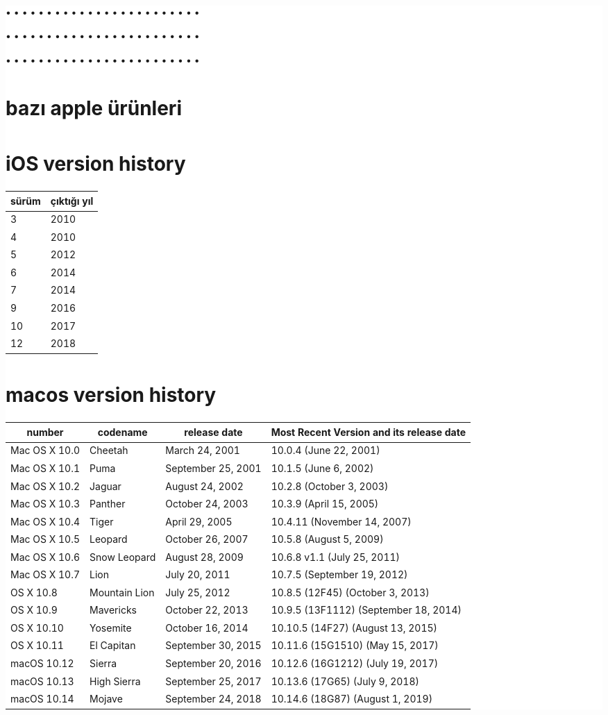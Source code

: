 • • • • • • • • • • • • • • • • • • • • • • • •

• • • • • • • • • • • • • • • • • • • • • • • •

• • • • • • • • • • • • • • • • • • • • • • • •

# bazı apple ürünleri

# iOS version history
| sürüm | çıktığı yıl |
|-------|-------------|
| 3     | 2010        |
| 4     | 2010        |
| 5     | 2012        |
| 6     | 2014        |
| 7     | 2014        |
| 9     | 2016        |
| 10    | 2017        |
| 12    | 2018        |

# macos version history

| number        | codename      | release date       | Most Recent Version and its release date |
|---------------|---------------|--------------------|------------------------------------------|
| Mac OS X 10.0 | Cheetah       | March 24, 2001     | 10.0.4 (June 22, 2001)                   |
| Mac OS X 10.1 | Puma          | September 25, 2001 | 10.1.5 (June 6, 2002)                    |
| Mac OS X 10.2 | Jaguar        | August 24, 2002    | 10.2.8 (October 3, 2003)                 |
| Mac OS X 10.3 | Panther       | October 24, 2003   | 10.3.9 (April 15, 2005)                  |
| Mac OS X 10.4 | Tiger         | April 29, 2005     | 10.4.11 (November 14, 2007)              |
| Mac OS X 10.5 | Leopard       | October 26, 2007   | 10.5.8 (August 5, 2009)                  |
| Mac OS X 10.6 | Snow Leopard  | August 28, 2009    | 10.6.8 v1.1 (July 25, 2011)              |
| Mac OS X 10.7 | Lion          | July 20, 2011      | 10.7.5 (September 19, 2012)              |
| OS X 10.8     | Mountain Lion | July 25, 2012      | 10.8.5 (12F45) (October 3, 2013)         |
| OS X 10.9     | Mavericks     | October 22, 2013   | 10.9.5 (13F1112) (September 18, 2014)    |
| OS X 10.10    | Yosemite      | October 16, 2014   | 10.10.5 (14F27) (August 13, 2015)        |
| OS X 10.11    | El Capitan    | September 30, 2015 | 10.11.6 (15G1510) (May 15, 2017)         |
| macOS 10.12   | Sierra        | September 20, 2016 | 10.12.6 (16G1212) (July 19, 2017)        |
| macOS 10.13   | High Sierra   | September 25, 2017 | 10.13.6 (17G65) (July 9, 2018)           |
| macOS 10.14   | Mojave        | September 24, 2018 | 10.14.6 (18G87) (August 1, 2019)         |
